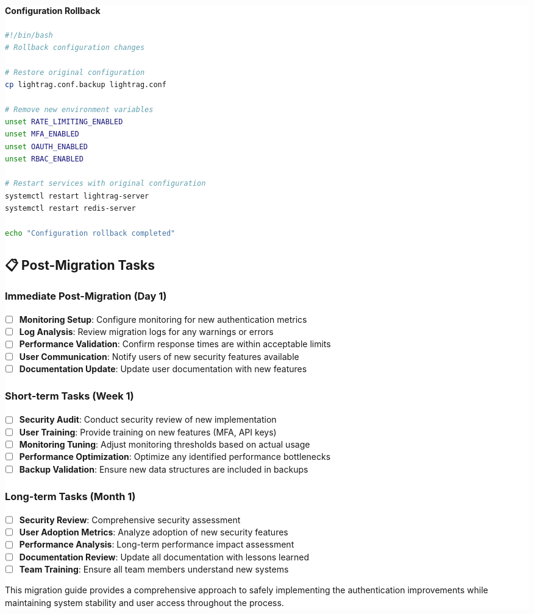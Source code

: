 #### Configuration Rollback
```bash
#!/bin/bash
# Rollback configuration changes

# Restore original configuration
cp lightrag.conf.backup lightrag.conf

# Remove new environment variables
unset RATE_LIMITING_ENABLED
unset MFA_ENABLED
unset OAUTH_ENABLED
unset RBAC_ENABLED

# Restart services with original configuration
systemctl restart lightrag-server
systemctl restart redis-server

echo "Configuration rollback completed"
```

## 📋 Post-Migration Tasks

### Immediate Post-Migration (Day 1)
- [ ] **Monitoring Setup**: Configure monitoring for new authentication metrics
- [ ] **Log Analysis**: Review migration logs for any warnings or errors
- [ ] **Performance Validation**: Confirm response times are within acceptable limits
- [ ] **User Communication**: Notify users of new security features available
- [ ] **Documentation Update**: Update user documentation with new features

### Short-term Tasks (Week 1)
- [ ] **Security Audit**: Conduct security review of new implementation
- [ ] **User Training**: Provide training on new features (MFA, API keys)
- [ ] **Monitoring Tuning**: Adjust monitoring thresholds based on actual usage
- [ ] **Performance Optimization**: Optimize any identified performance bottlenecks
- [ ] **Backup Validation**: Ensure new data structures are included in backups

### Long-term Tasks (Month 1)
- [ ] **Security Review**: Comprehensive security assessment
- [ ] **User Adoption Metrics**: Analyze adoption of new security features
- [ ] **Performance Analysis**: Long-term performance impact assessment
- [ ] **Documentation Review**: Update all documentation with lessons learned
- [ ] **Team Training**: Ensure all team members understand new systems

This migration guide provides a comprehensive approach to safely implementing the authentication improvements while maintaining system stability and user access throughout the process.